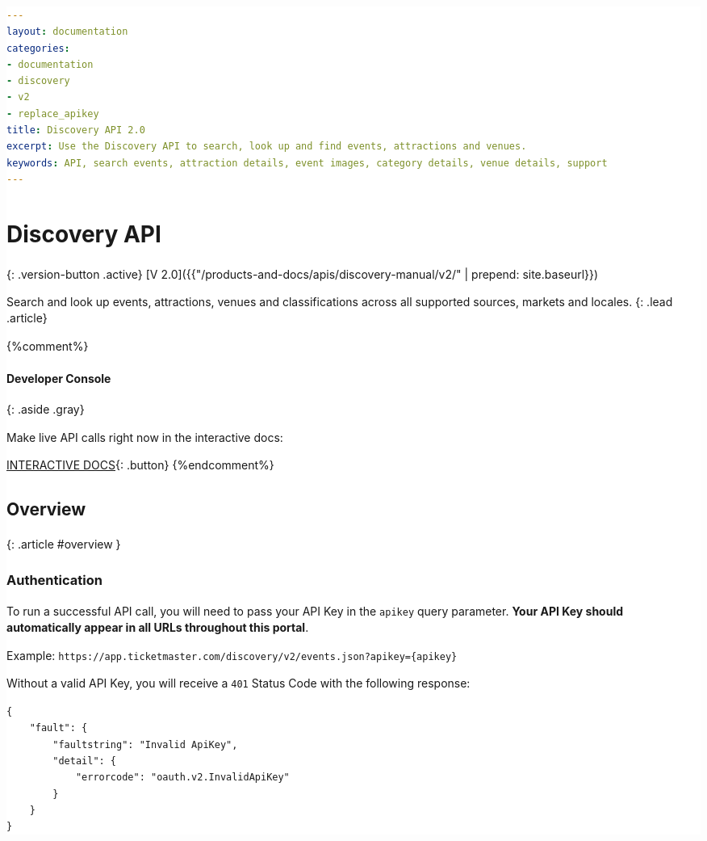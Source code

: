 ```yaml
---
layout: documentation
categories:
- documentation
- discovery
- v2
- replace_apikey
title: Discovery API 2.0
excerpt: Use the Discovery API to search, look up and find events, attractions and venues.
keywords: API, search events, attraction details, event images, category details, venue details, support
---
```


# Discovery API

{: .version-button .active}
[V 2.0]({{"/products-and-docs/apis/discovery-manual/v2/" | prepend: site.baseurl}})


Search and look up events, attractions, venues and classifications across all supported sources, markets and locales.
{: .lead .article}

{%comment%}
#### Developer Console
{: .aside .gray}

Make live API calls right now in the interactive docs:

[INTERACTIVE DOCS](/products-and-docs/apis/interactive-console/){: .button}
{%endcomment%}

## Overview
{: .article #overview }

### Authentication

To run a successful API call, you will need to pass your API Key in the `apikey` query parameter. **Your API Key should automatically appear in all URLs throughout this portal**.

Example: `https://app.ticketmaster.com/discovery/v2/events.json?apikey={apikey}`

Without a valid API Key, you will receive a `401` Status Code with the following response:

	{
	    "fault": {
	        "faultstring": "Invalid ApiKey",
	        "detail": {
	            "errorcode": "oauth.v2.InvalidApiKey"
	        }
	    }
	}
